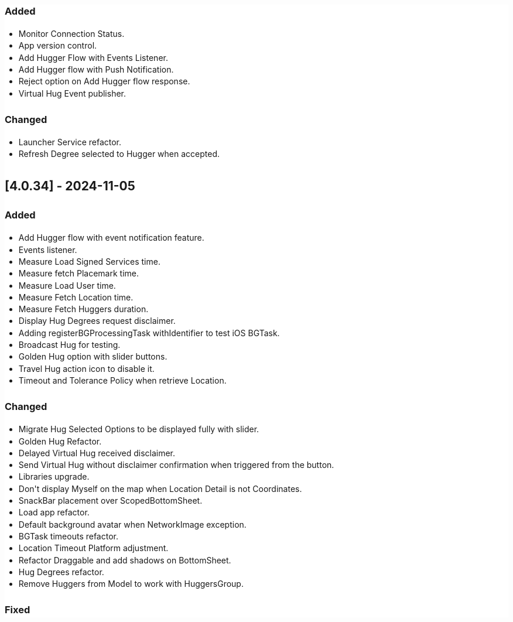 ### Added

- Monitor Connection Status.
- App version control.
- Add Hugger Flow with Events Listener.
- Add Hugger flow with Push Notification.
- Reject option on Add Hugger flow response.
- Virtual Hug Event publisher.

### Changed

- Launcher Service refactor.
- Refresh Degree selected to Hugger when accepted.

## [4.0.34] - 2024-11-05

### Added

- Add Hugger flow with event notification feature.
- Events listener.
- Measure Load Signed Services time.
- Measure fetch Placemark time.
- Measure Load User time.
- Measure Fetch Location time.
- Measure Fetch Huggers duration.
- Display Hug Degrees request disclaimer.
- Adding registerBGProcessingTask withIdentifier to test iOS BGTask.
- Broadcast Hug for testing.
- Golden Hug option with slider buttons.
- Travel Hug action icon to disable it.
- Timeout and Tolerance Policy when retrieve Location.

### Changed

- Migrate Hug Selected Options to be displayed fully with slider.
- Golden Hug Refactor.
- Delayed Virtual Hug received disclaimer. 
- Send Virtual Hug without disclaimer confirmation when triggered from the button.
- Libraries upgrade.
- Don't display Myself on the map when Location Detail is not Coordinates.
- SnackBar placement over ScopedBottomSheet.
- Load app refactor.
- Default background avatar when NetworkImage exception.
- BGTask timeouts refactor.
- Location Timeout Platform adjustment.
- Refactor Draggable and add shadows on BottomSheet.
- Hug Degrees refactor.
- Remove Huggers from Model to work with HuggersGroup.

### Fixed
